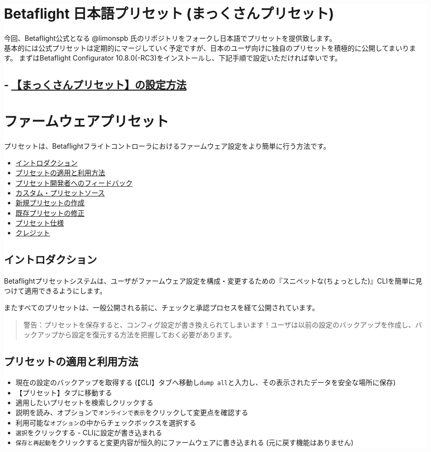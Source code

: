 # Betaflight 日本語プリセット (まっくさんプリセット)

今回、Betaflight公式となる @limonspb 氏のリポジトリをフォークし日本語でプリセットを提供致します。  
基本的には公式プリセットは定期的にマージしていく予定ですが、日本のユーザ向けに独自のプリセットを積極的に公開してまいります。
まずはBetaflight Configurator 10.8.0(-RC3)をインストールし、下記手順で設定いただければ幸いです。

## - [【まっくさんプリセット】の設定方法](https://github.com/ToshihiroMakuuchi/Japanese-firmware-presets/wiki/%E3%80%90%E3%81%BE%E3%81%A3%E3%81%8F%E3%81%95%E3%82%93%E3%83%97%E3%83%AA%E3%82%BB%E3%83%83%E3%83%88%E3%80%91%E3%81%AE%E8%A8%AD%E5%AE%9A%E6%96%B9%E6%B3%95)


# ファームウェアプリセット

プリセットは、Betaflightフライトコントローラにおけるファームウェア設定をより簡単に行う方法です。

- [イントロダクション](https://github.com/ToshihiroMakuuchi/Japanese-firmware-presets/blob/ToshihiroMakuuchi/Japanese-presets/README_JP.md#イントロダクション)
- [プリセットの適用と利用方法](https://github.com/ToshihiroMakuuchi/Japanese-firmware-presets/blob/ToshihiroMakuuchi/Japanese-presets/README_JP.md#プリセットの適用と利用方法)
- [プリセット開発者へのフィードバック](https://github.com/ToshihiroMakuuchi/Japanese-firmware-presets/blob/ToshihiroMakuuchi/Japanese-presets/README_JP.md#プリセット開発者へのフィードバック)
- [カスタム・プリセットソース](https://github.com/ToshihiroMakuuchi/Japanese-firmware-presets/blob/ToshihiroMakuuchi/Japanese-presets/README_JP.md#カスタムプリセットソース)
- [新規プリセットの作成](https://github.com/ToshihiroMakuuchi/Japanese-firmware-presets/blob/ToshihiroMakuuchi/Japanese-presets/README_JP.md#新規プリセットの作成)
- [既存プリセットの修正](https://github.com/ToshihiroMakuuchi/Japanese-firmware-presets/blob/ToshihiroMakuuchi/Japanese-presets/README_JP.md#既存プリセットの修正)
- [プリセット仕様](https://github.com/ToshihiroMakuuchi/Japanese-firmware-presets/blob/ToshihiroMakuuchi/Japanese-presets/README_JP.md#プリセット仕様)
- [クレジット](https://github.com/ToshihiroMakuuchi/Japanese-firmware-presets/blob/ToshihiroMakuuchi/Japanese-presets/README_JP.md#クレジット)


## イントロダクション

Betaflightプリセットシステムは、ユーザがファームウェア設定を構成・変更するための『スニペットな(ちょっとした)』CLIを簡単に見つけて適用できるようにします。

またすべてのプリセットは、一般公開される前に、チェックと承認プロセスを経て公開されています。

>警告：プリセットを保存すると、コンフィグ設定が書き換えられてしまいます！ユーザは以前の設定のバックアップを作成し、バックアップから設定を復元する方法を把握しておく必要があります。


## プリセットの適用と利用方法

- 現在の設定のバックアップを取得する (【CLI】タブへ移動し`dump all`と入力し、その表示されたデータを安全な場所に保存)
- 【プリセット】タブに移動する
- 適用したいプリセットを検索しクリックする
- 説明を読み、オプションで`オンラインで表示`をクリックして変更点を確認する
- 利用可能な`オプション`の中からチェックボックスを選択する
- `選択`をクリックする - CLIに設定が書き込まれる
- `保存と再起動`をクリックすると変更内容が恒久的にファームウェアに書き込まれる (元に戻す機能はありません)
